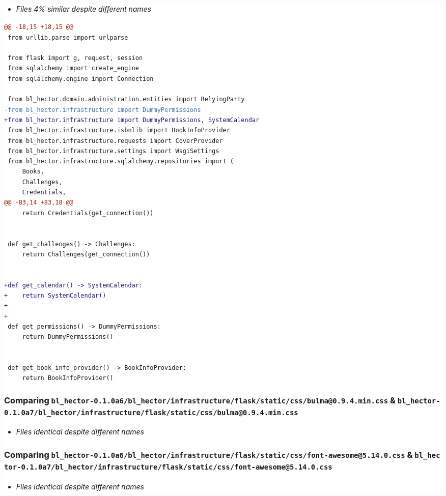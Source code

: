  * *Files 4% similar despite different names*

```diff
@@ -18,15 +18,15 @@
 from urllib.parse import urlparse
 
 from flask import g, request, session
 from sqlalchemy import create_engine
 from sqlalchemy.engine import Connection
 
 from bl_hector.domain.administration.entities import RelyingParty
-from bl_hector.infrastructure import DummyPermissions
+from bl_hector.infrastructure import DummyPermissions, SystemCalendar
 from bl_hector.infrastructure.isbnlib import BookInfoProvider
 from bl_hector.infrastructure.requests import CoverProvider
 from bl_hector.infrastructure.settings import WsgiSettings
 from bl_hector.infrastructure.sqlalchemy.repositories import (
     Books,
     Challenges,
     Credentials,
@@ -83,14 +83,18 @@
     return Credentials(get_connection())
 
 
 def get_challenges() -> Challenges:
     return Challenges(get_connection())
 
 
+def get_calendar() -> SystemCalendar:
+    return SystemCalendar()
+
+
 def get_permissions() -> DummyPermissions:
     return DummyPermissions()
 
 
 def get_book_info_provider() -> BookInfoProvider:
     return BookInfoProvider()
```

### Comparing `bl_hector-0.1.0a6/bl_hector/infrastructure/flask/static/css/bulma@0.9.4.min.css` & `bl_hector-0.1.0a7/bl_hector/infrastructure/flask/static/css/bulma@0.9.4.min.css`

 * *Files identical despite different names*

### Comparing `bl_hector-0.1.0a6/bl_hector/infrastructure/flask/static/css/font-awesome@5.14.0.css` & `bl_hector-0.1.0a7/bl_hector/infrastructure/flask/static/css/font-awesome@5.14.0.css`

 * *Files identical despite different names*
